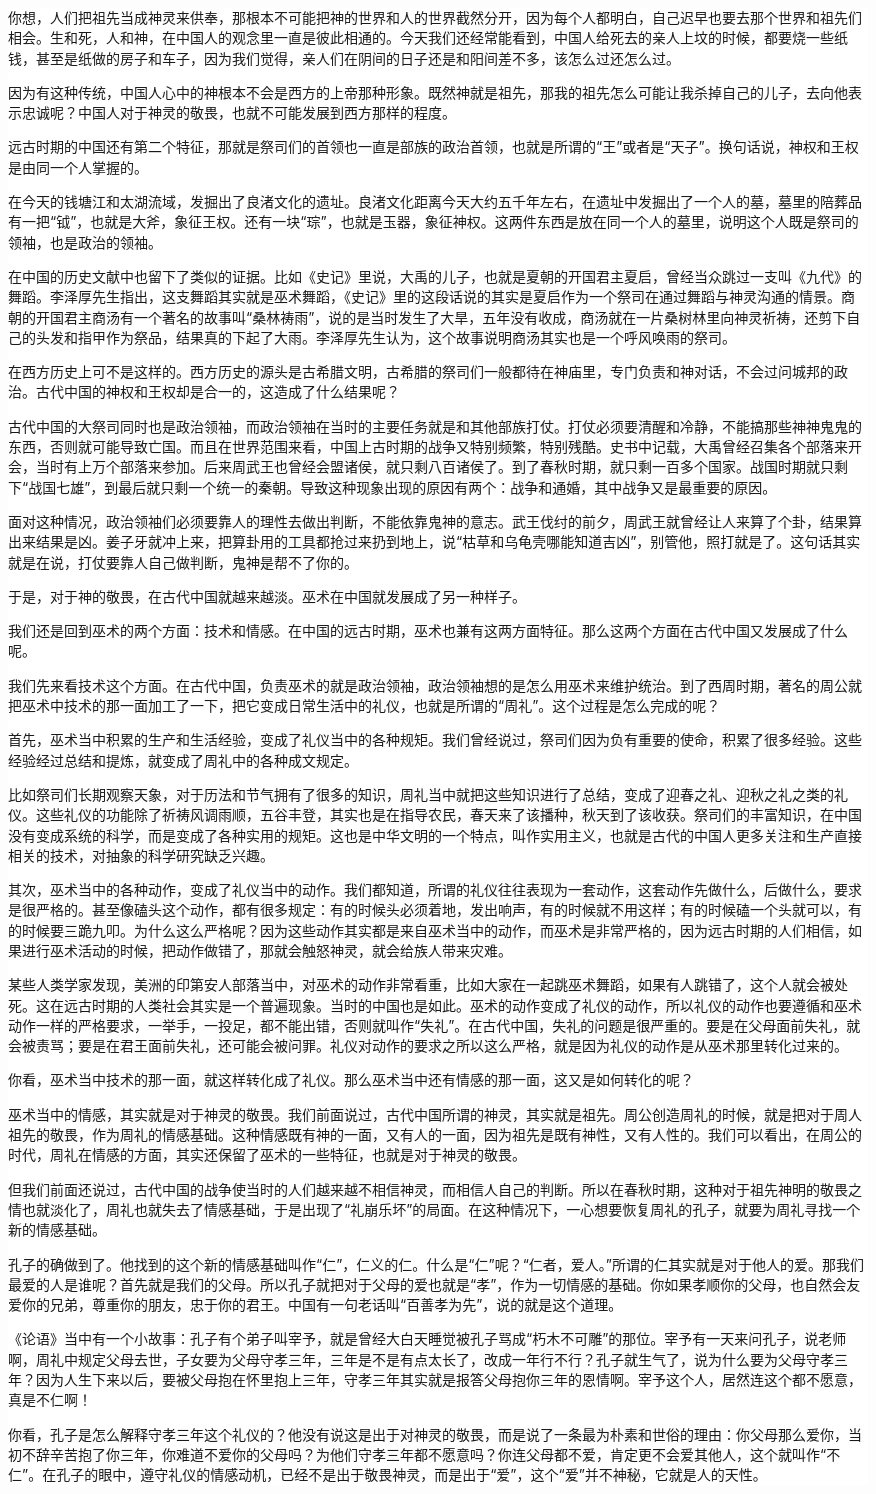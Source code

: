 你想，人们把祖先当成神灵来供奉，那根本不可能把神的世界和人的世界截然分开，因为每个人都明白，自己迟早也要去那个世界和祖先们相会。生和死，人和神，在中国人的观念里一直是彼此相通的。今天我们还经常能看到，中国人给死去的亲人上坟的时候，都要烧一些纸钱，甚至是纸做的房子和车子，因为我们觉得，亲人们在阴间的日子还是和阳间差不多，该怎么过还怎么过。

因为有这种传统，中国人心中的神根本不会是西方的上帝那种形象。既然神就是祖先，那我的祖先怎么可能让我杀掉自己的儿子，去向他表示忠诚呢？中国人对于神灵的敬畏，也就不可能发展到西方那样的程度。

远古时期的中国还有第二个特征，那就是祭司们的首领也一直是部族的政治首领，也就是所谓的“王”或者是“天子”。换句话说，神权和王权是由同一个人掌握的。

在今天的钱塘江和太湖流域，发掘出了良渚文化的遗址。良渚文化距离今天大约五千年左右，在遗址中发掘出了一个人的墓，墓里的陪葬品有一把“钺”，也就是大斧，象征王权。还有一块“琮”，也就是玉器，象征神权。这两件东西是放在同一个人的墓里，说明这个人既是祭司的领袖，也是政治的领袖。

在中国的历史文献中也留下了类似的证据。比如《史记》里说，大禹的儿子，也就是夏朝的开国君主夏启，曾经当众跳过一支叫《九代》的舞蹈。李泽厚先生指出，这支舞蹈其实就是巫术舞蹈，《史记》里的这段话说的其实是夏启作为一个祭司在通过舞蹈与神灵沟通的情景。商朝的开国君主商汤有一个著名的故事叫“桑林祷雨”，说的是当时发生了大旱，五年没有收成，商汤就在一片桑树林里向神灵祈祷，还剪下自己的头发和指甲作为祭品，结果真的下起了大雨。李泽厚先生认为，这个故事说明商汤其实也是一个呼风唤雨的祭司。

在西方历史上可不是这样的。西方历史的源头是古希腊文明，古希腊的祭司们一般都待在神庙里，专门负责和神对话，不会过问城邦的政治。古代中国的神权和王权却是合一的，这造成了什么结果呢？

古代中国的大祭司同时也是政治领袖，而政治领袖在当时的主要任务就是和其他部族打仗。打仗必须要清醒和冷静，不能搞那些神神鬼鬼的东西，否则就可能导致亡国。而且在世界范围来看，中国上古时期的战争又特别频繁，特别残酷。史书中记载，大禹曾经召集各个部落来开会，当时有上万个部落来参加。后来周武王也曾经会盟诸侯，就只剩八百诸侯了。到了春秋时期，就只剩一百多个国家。战国时期就只剩下“战国七雄”，到最后就只剩一个统一的秦朝。导致这种现象出现的原因有两个：战争和通婚，其中战争又是最重要的原因。

面对这种情况，政治领袖们必须要靠人的理性去做出判断，不能依靠鬼神的意志。武王伐纣的前夕，周武王就曾经让人来算了个卦，结果算出来结果是凶。姜子牙就冲上来，把算卦用的工具都抢过来扔到地上，说“枯草和乌龟壳哪能知道吉凶”，别管他，照打就是了。这句话其实就是在说，打仗要靠人自己做判断，鬼神是帮不了你的。

于是，对于神的敬畏，在古代中国就越来越淡。巫术在中国就发展成了另一种样子。

我们还是回到巫术的两个方面：技术和情感。在中国的远古时期，巫术也兼有这两方面特征。那么这两个方面在古代中国又发展成了什么呢。

我们先来看技术这个方面。在古代中国，负责巫术的就是政治领袖，政治领袖想的是怎么用巫术来维护统治。到了西周时期，著名的周公就把巫术中技术的那一面加工了一下，把它变成日常生活中的礼仪，也就是所谓的“周礼”。这个过程是怎么完成的呢？

首先，巫术当中积累的生产和生活经验，变成了礼仪当中的各种规矩。我们曾经说过，祭司们因为负有重要的使命，积累了很多经验。这些经验经过总结和提炼，就变成了周礼中的各种成文规定。

比如祭司们长期观察天象，对于历法和节气拥有了很多的知识，周礼当中就把这些知识进行了总结，变成了迎春之礼、迎秋之礼之类的礼仪。这些礼仪的功能除了祈祷风调雨顺，五谷丰登，其实也是在指导农民，春天来了该播种，秋天到了该收获。祭司们的丰富知识，在中国没有变成系统的科学，而是变成了各种实用的规矩。这也是中华文明的一个特点，叫作实用主义，也就是古代的中国人更多关注和生产直接相关的技术，对抽象的科学研究缺乏兴趣。

其次，巫术当中的各种动作，变成了礼仪当中的动作。我们都知道，所谓的礼仪往往表现为一套动作，这套动作先做什么，后做什么，要求是很严格的。甚至像磕头这个动作，都有很多规定：有的时候头必须着地，发出响声，有的时候就不用这样；有的时候磕一个头就可以，有的时候要三跪九叩。为什么这么严格呢？因为这些动作其实都是来自巫术当中的动作，而巫术是非常严格的，因为远古时期的人们相信，如果进行巫术活动的时候，把动作做错了，那就会触怒神灵，就会给族人带来灾难。

某些人类学家发现，美洲的印第安人部落当中，对巫术的动作非常看重，比如大家在一起跳巫术舞蹈，如果有人跳错了，这个人就会被处死。这在远古时期的人类社会其实是一个普遍现象。当时的中国也是如此。巫术的动作变成了礼仪的动作，所以礼仪的动作也要遵循和巫术动作一样的严格要求，一举手，一投足，都不能出错，否则就叫作“失礼”。在古代中国，失礼的问题是很严重的。要是在父母面前失礼，就会被责骂；要是在君王面前失礼，还可能会被问罪。礼仪对动作的要求之所以这么严格，就是因为礼仪的动作是从巫术那里转化过来的。

你看，巫术当中技术的那一面，就这样转化成了礼仪。那么巫术当中还有情感的那一面，这又是如何转化的呢？

巫术当中的情感，其实就是对于神灵的敬畏。我们前面说过，古代中国所谓的神灵，其实就是祖先。周公创造周礼的时候，就是把对于周人祖先的敬畏，作为周礼的情感基础。这种情感既有神的一面，又有人的一面，因为祖先是既有神性，又有人性的。我们可以看出，在周公的时代，周礼在情感的方面，其实还保留了巫术的一些特征，也就是对于神灵的敬畏。

但我们前面还说过，古代中国的战争使当时的人们越来越不相信神灵，而相信人自己的判断。所以在春秋时期，这种对于祖先神明的敬畏之情也就淡化了，周礼也就失去了情感基础，于是出现了“礼崩乐坏”的局面。在这种情况下，一心想要恢复周礼的孔子，就要为周礼寻找一个新的情感基础。

孔子的确做到了。他找到的这个新的情感基础叫作“仁”，仁义的仁。什么是“仁”呢？“仁者，爱人。”所谓的仁其实就是对于他人的爱。那我们最爱的人是谁呢？首先就是我们的父母。所以孔子就把对于父母的爱也就是“孝”，作为一切情感的基础。你如果孝顺你的父母，也自然会友爱你的兄弟，尊重你的朋友，忠于你的君王。中国有一句老话叫“百善孝为先”，说的就是这个道理。

《论语》当中有一个小故事：孔子有个弟子叫宰予，就是曾经大白天睡觉被孔子骂成“朽木不可雕”的那位。宰予有一天来问孔子，说老师啊，周礼中规定父母去世，子女要为父母守孝三年，三年是不是有点太长了，改成一年行不行？孔子就生气了，说为什么要为父母守孝三年？因为人生下来以后，要被父母抱在怀里抱上三年，守孝三年其实就是报答父母抱你三年的恩情啊。宰予这个人，居然连这个都不愿意，真是不仁啊！

你看，孔子是怎么解释守孝三年这个礼仪的？他没有说这是出于对神灵的敬畏，而是说了一条最为朴素和世俗的理由：你父母那么爱你，当初不辞辛苦抱了你三年，你难道不爱你的父母吗？为他们守孝三年都不愿意吗？你连父母都不爱，肯定更不会爱其他人，这个就叫作“不仁”。在孔子的眼中，遵守礼仪的情感动机，已经不是出于敬畏神灵，而是出于“爱”，这个“爱”并不神秘，它就是人的天性。
